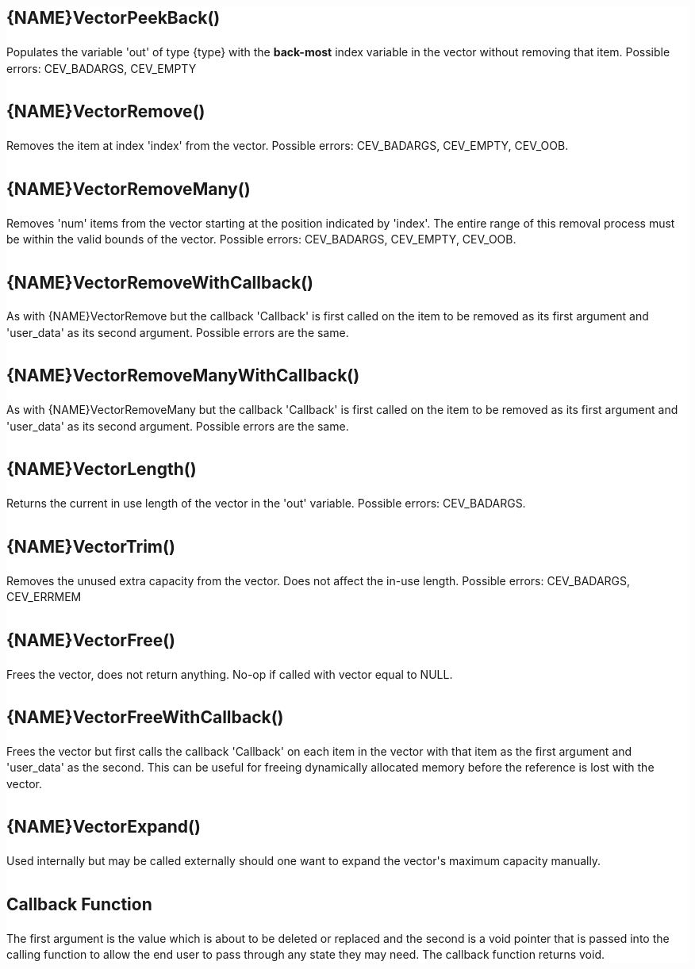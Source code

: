 ## {NAME}VectorPeekBack()
Populates the variable 'out' of type {type} with the __back-most__ index 
variable in the vector without removing that item. Possible errors: 
CEV\_BADARGS, CEV\_EMPTY
## {NAME}VectorRemove()
Removes the item at index 'index' from the vector. Possible errors: 
CEV\_BADARGS, CEV\_EMPTY, CEV\_OOB.
## {NAME}VectorRemoveMany()
Removes 'num' items from the vector starting at the position indicated by 
'index'. The entire range of this removal process must be within the valid 
bounds of the vector. Possible errors: CEV\_BADARGS, CEV\_EMPTY, CEV\_OOB.
## {NAME}VectorRemoveWithCallback()
As with {NAME}VectorRemove but the callback 'Callback' is first called on the
item to be removed as its first argument and 'user\_data' as its second 
argument. Possible errors are the same.
## {NAME}VectorRemoveManyWithCallback()
As with {NAME}VectorRemoveMany but the callback 'Callback' is first called on 
the item to be removed as its first argument and 'user\_data' as its second 
argument. Possible errors are the same.
## {NAME}VectorLength()
Returns the current in use length of the vector in the 'out' variable. Possible
errors: CEV\_BADARGS.
## {NAME}VectorTrim()
Removes the unused extra capacity from the vector. Does not affect the in-use
length. Possible errors: CEV\_BADARGS, CEV\_ERRMEM
## {NAME}VectorFree()
Frees the vector, does not return anything. No-op if called with vector equal
to NULL.
## {NAME}VectorFreeWithCallback()
Frees the vector but first calls the callback 'Callback' on each item in the
vector with that item as the first argument and 'user\_data' as the second. 
This can be useful for freeing dynamically allocated memory before the 
reference is lost with the vector. 
## {NAME}VectorExpand()
Used internally but may be called externally should one want to expand the 
vector's maximum capacity manually. 
## Callback Function
The first argument is the value which is about to be deleted or replaced and 
the second is a void pointer that is passed into the calling function to allow
the end user to pass through any state they may need. The callback function
returns void.
